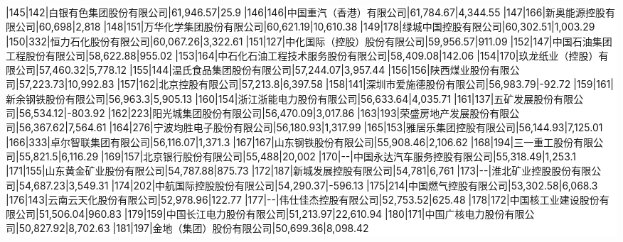 |145|142|白银有色集团股份有限公司|61,946.57|25.9
|146|146|中国重汽（香港）有限公司|61,784.67|4,344.55
|147|166|新奥能源控股有限公司|60,698|2,818
|148|151|万华化学集团股份有限公司|60,621.19|10,610.38
|149|178|绿城中国控股有限公司|60,302.51|1,003.29
|150|332|恒力石化股份有限公司|60,067.26|3,322.61
|151|127|中化国际（控股）股份有限公司|59,956.57|911.09
|152|147|中国石油集团工程股份有限公司|58,622.88|955.02
|153|164|中石化石油工程技术服务股份有限公司|58,409.08|142.06
|154|170|玖龙纸业（控股）有限公司|57,460.32|5,778.12
|155|144|温氏食品集团股份有限公司|57,244.07|3,957.44
|156|156|陕西煤业股份有限公司|57,223.73|10,992.83
|157|162|北京控股有限公司|57,213.8|6,397.58
|158|141|深圳市爱施德股份有限公司|56,983.79|-92.72
|159|161|新余钢铁股份有限公司|56,963.3|5,905.13
|160|154|浙江浙能电力股份有限公司|56,633.64|4,035.71
|161|137|五矿发展股份有限公司|56,534.12|-803.92
|162|223|阳光城集团股份有限公司|56,470.09|3,017.86
|163|193|荣盛房地产发展股份有限公司|56,367.62|7,564.61
|164|276|宁波均胜电子股份有限公司|56,180.93|1,317.99
|165|153|雅居乐集团控股有限公司|56,144.93|7,125.01
|166|333|卓尔智联集团有限公司|56,116.07|1,371.3
|167|167|山东钢铁股份有限公司|55,908.46|2,106.62
|168|194|三一重工股份有限公司|55,821.5|6,116.29
|169|157|北京银行股份有限公司|55,488|20,002
|170|--|中国永达汽车服务控股有限公司|55,318.49|1,253.1
|171|155|山东黄金矿业股份有限公司|54,787.88|875.73
|172|187|新城发展控股有限公司|54,781|6,761
|173|--|淮北矿业控股股份有限公司|54,687.23|3,549.31
|174|202|中航国际控股股份有限公司|54,290.37|-596.13
|175|214|中国燃气控股有限公司|53,302.58|6,068.3
|176|143|云南云天化股份有限公司|52,978.96|122.77
|177|--|伟仕佳杰控股有限公司|52,753.52|625.48
|178|172|中国核工业建设股份有限公司|51,506.04|960.83
|179|159|中国长江电力股份有限公司|51,213.97|22,610.94
|180|171|中国广核电力股份有限公司|50,827.92|8,702.63
|181|197|金地（集团）股份有限公司|50,699.36|8,098.42